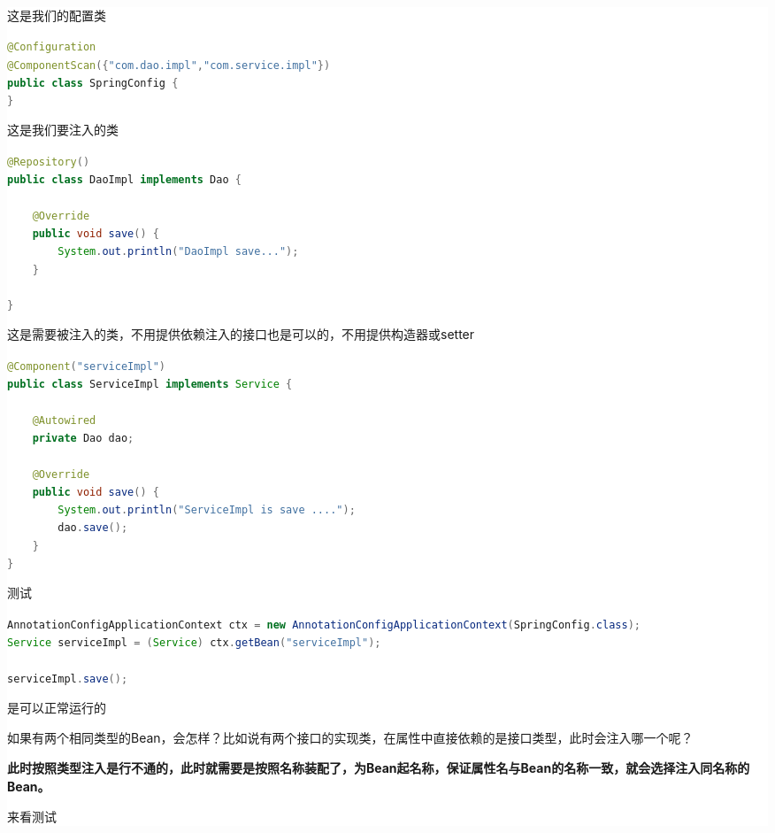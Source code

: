 这是我们的配置类

```java
@Configuration
@ComponentScan({"com.dao.impl","com.service.impl"})
public class SpringConfig {
}
```

这是我们要注入的类

```java
@Repository()
public class DaoImpl implements Dao {

    @Override
    public void save() {
        System.out.println("DaoImpl save...");
    }

}
```

这是需要被注入的类，不用提供依赖注入的接口也是可以的，不用提供构造器或setter

```java
@Component("serviceImpl")
public class ServiceImpl implements Service {

    @Autowired
    private Dao dao;

    @Override
    public void save() {
        System.out.println("ServiceImpl is save ....");
        dao.save();
    }
}
```

测试

```java
AnnotationConfigApplicationContext ctx = new AnnotationConfigApplicationContext(SpringConfig.class);
Service serviceImpl = (Service) ctx.getBean("serviceImpl");

serviceImpl.save();
```

是可以正常运行的

如果有两个相同类型的Bean，会怎样？比如说有两个接口的实现类，在属性中直接依赖的是接口类型，此时会注入哪一个呢？

**此时按照类型注入是行不通的，此时就需要是按照名称装配了，为Bean起名称，保证属性名与Bean的名称一致，就会选择注入同名称的Bean。**

来看测试
